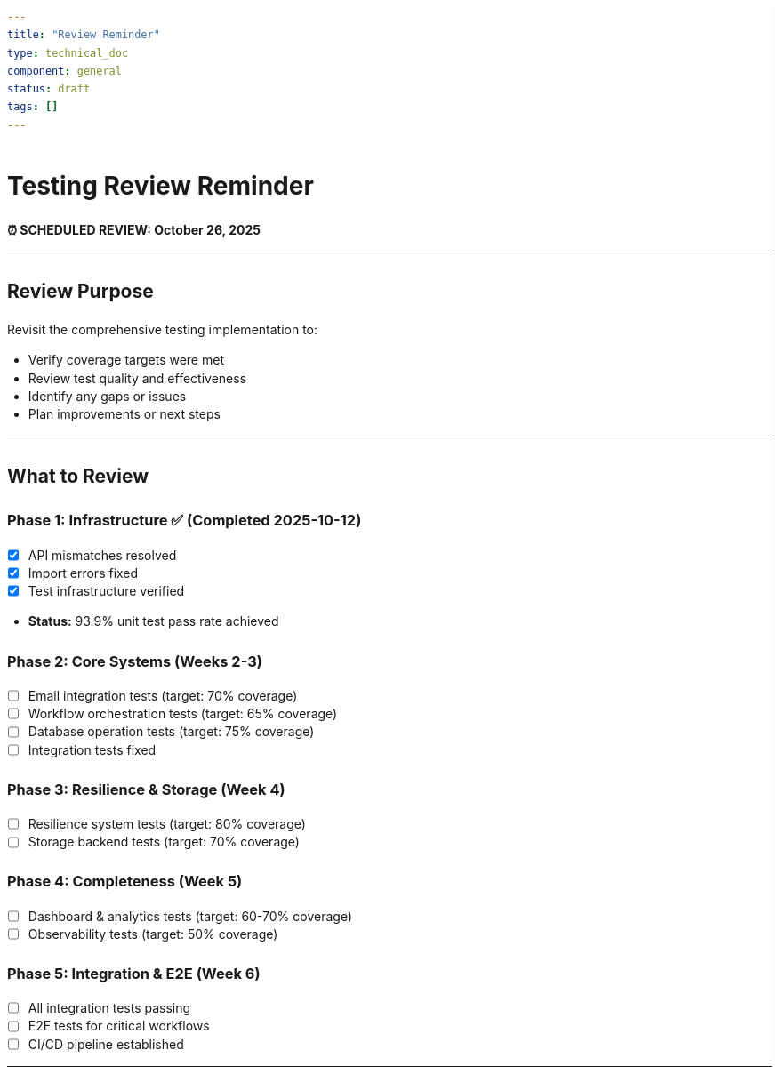 ```yaml
---
title: "Review Reminder"
type: technical_doc
component: general
status: draft
tags: []
---
```


# Testing Review Reminder

**⏰ SCHEDULED REVIEW: October 26, 2025**

---

## Review Purpose

Revisit the comprehensive testing implementation to:
- Verify coverage targets were met
- Review test quality and effectiveness
- Identify any gaps or issues
- Plan improvements or next steps

---

## What to Review

### Phase 1: Infrastructure ✅ (Completed 2025-10-12)
- [x] API mismatches resolved
- [x] Import errors fixed
- [x] Test infrastructure verified
- **Status:** 93.9% unit test pass rate achieved

### Phase 2: Core Systems (Weeks 2-3)
- [ ] Email integration tests (target: 70% coverage)
- [ ] Workflow orchestration tests (target: 65% coverage)
- [ ] Database operation tests (target: 75% coverage)
- [ ] Integration tests fixed

### Phase 3: Resilience & Storage (Week 4)
- [ ] Resilience system tests (target: 80% coverage)
- [ ] Storage backend tests (target: 70% coverage)

### Phase 4: Completeness (Week 5)
- [ ] Dashboard & analytics tests (target: 60-70% coverage)
- [ ] Observability tests (target: 50% coverage)

### Phase 5: Integration & E2E (Week 6)
- [ ] All integration tests passing
- [ ] E2E tests for critical workflows
- [ ] CI/CD pipeline established

---